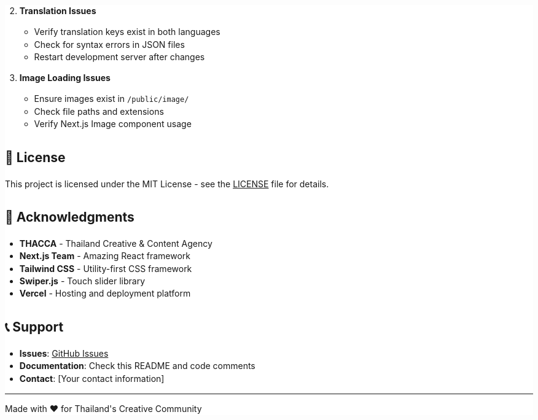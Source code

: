 2. **Translation Issues**
   - Verify translation keys exist in both languages
   - Check for syntax errors in JSON files
   - Restart development server after changes

3. **Image Loading Issues**
   - Ensure images exist in `/public/image/`
   - Check file paths and extensions
   - Verify Next.js Image component usage

## 📄 License

This project is licensed under the MIT License - see the [LICENSE](LICENSE) file for details.

## 🙏 Acknowledgments

- **THACCA** - Thailand Creative & Content Agency
- **Next.js Team** - Amazing React framework
- **Tailwind CSS** - Utility-first CSS framework
- **Swiper.js** - Touch slider library
- **Vercel** - Hosting and deployment platform

## 📞 Support

- **Issues**: [GitHub Issues](https://github.com/your-org/thacca-splash/issues)
- **Documentation**: Check this README and code comments
- **Contact**: [Your contact information]

---

Made with ❤️ for Thailand's Creative Community
